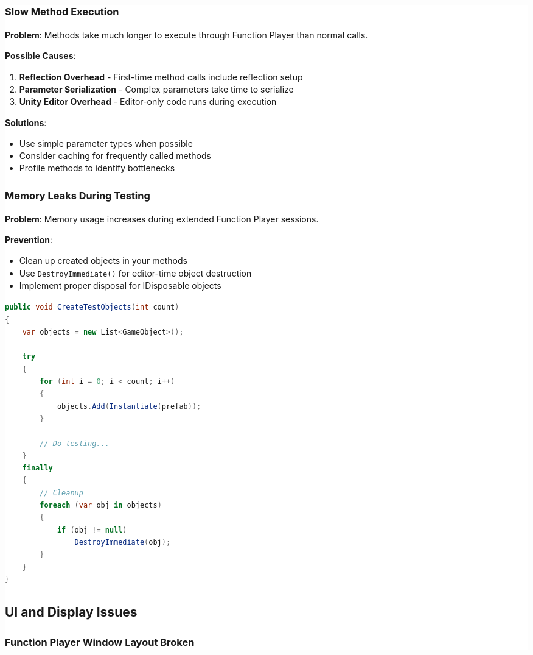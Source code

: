 ### Slow Method Execution

**Problem**: Methods take much longer to execute through Function Player than normal calls.

**Possible Causes**:
1. **Reflection Overhead** - First-time method calls include reflection setup
2. **Parameter Serialization** - Complex parameters take time to serialize
3. **Unity Editor Overhead** - Editor-only code runs during execution

**Solutions**:
- Use simple parameter types when possible
- Consider caching for frequently called methods
- Profile methods to identify bottlenecks

### Memory Leaks During Testing

**Problem**: Memory usage increases during extended Function Player sessions.

**Prevention**:
- Clean up created objects in your methods
- Use `DestroyImmediate()` for editor-time object destruction
- Implement proper disposal for IDisposable objects

```csharp
public void CreateTestObjects(int count)
{
    var objects = new List<GameObject>();
    
    try
    {
        for (int i = 0; i < count; i++)
        {
            objects.Add(Instantiate(prefab));
        }
        
        // Do testing...
    }
    finally
    {
        // Cleanup
        foreach (var obj in objects)
        {
            if (obj != null)
                DestroyImmediate(obj);
        }
    }
}
```

## UI and Display Issues

### Function Player Window Layout Broken
